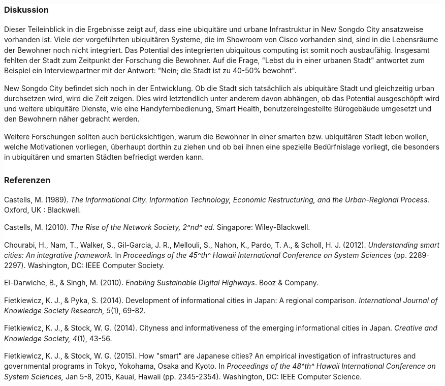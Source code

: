 ### Diskussion

Dieser Teileinblick in die Ergebnisse zeigt auf, dass eine ubiquitäre
und urbane Infrastruktur in New Songdo City ansatzweise vorhanden ist.
Viele der vorgeführten ubiquitären Systeme, die im Showroom von Cisco
vorhanden sind, sind in die Lebensräume der Bewohner noch nicht
integriert. Das Potential des integrierten ubiquitous computing ist
somit noch ausbaufähig. Insgesamt fehlten der Stadt zum Zeitpunkt der
Forschung die Bewohner. Auf die Frage, "Lebst du in einer urbanen Stadt"
antwortet zum Beispiel ein Interviewpartner mit der Antwort: "Nein; die
Stadt ist zu 40-50% bewohnt".

New Songdo City befindet sich noch in der Entwicklung. Ob die Stadt sich
tatsächlich als ubiquitäre Stadt und gleichzeitig urban durchsetzen
wird, wird die Zeit zeigen. Dies wird letztendlich unter anderem davon
abhängen, ob das Potential ausgeschöpft wird und weitere ubiquitäre
Dienste, wie eine Handyfernbedienung, Smart Health, benutzereingestellte
Bürogebäude umgesetzt und den Bewohnern näher gebracht werden.

Weitere Forschungen sollten auch berücksichtigen, warum die Bewohner in
einer smarten bzw. ubiquitären Stadt leben wollen, welche Motivationen
vorliegen, überhaupt dorthin zu ziehen und ob bei ihnen eine spezielle
Bedürfnislage vorliegt, die besonders in ubiquitären und smarten Städten
befriedigt werden kann.

### Referenzen

Castells, M. (1989). *The Informational City. Information Technology,
Economic Restructuring, and the Urban-Regional Process.* Oxford, UK :
Blackwell.

Castells, M. (2010). *The Rise of the Network Society, 2^nd^ ed.*
Singapore: Wiley-Blackwell.

Chourabi, H., Nam, T., Walker, S., Gil-Garcia, J. R., Mellouli, S.,
Nahon, K., Pardo, T. A., & Scholl, H. J. (2012). *Understanding smart
cities: An integrative framework.* In *Proceedings of the 45^th^ Hawaii
International Conference on System Sciences* (pp. 2289-2297).
Washington, DC: IEEE Computer Society.

El-Darwiche, B., & Singh, M. (2010). *Enabling Sustainable Digital
Highways*. Booz & Company.

Fietkiewicz, K. J., & Pyka, S. (2014). Development of informational
cities in Japan: A regional comparison. *International Journal of
Knowledge Society Research, 5*(1), 69-82.

Fietkiewicz, K. J., & Stock, W. G. (2014). Cityness and informativeness
of the emerging informational cities in Japan. *Creative and Knowledge
Society, 4*(1), 43-56.

Fietkiewicz, K. J., & Stock, W. G. (2015). How "smart" are Japanese
cities? An empirical investigation of infrastructures and governmental
programs in Tokyo, Yokohama, Osaka and Kyoto. In *Proceedings of the
48^th^ Hawaii International Conference on System Sciences,* Jan 5-8,
2015, Kauai, Hawaii (pp. 2345-2354). Washington, DC: IEEE Computer
Science.
